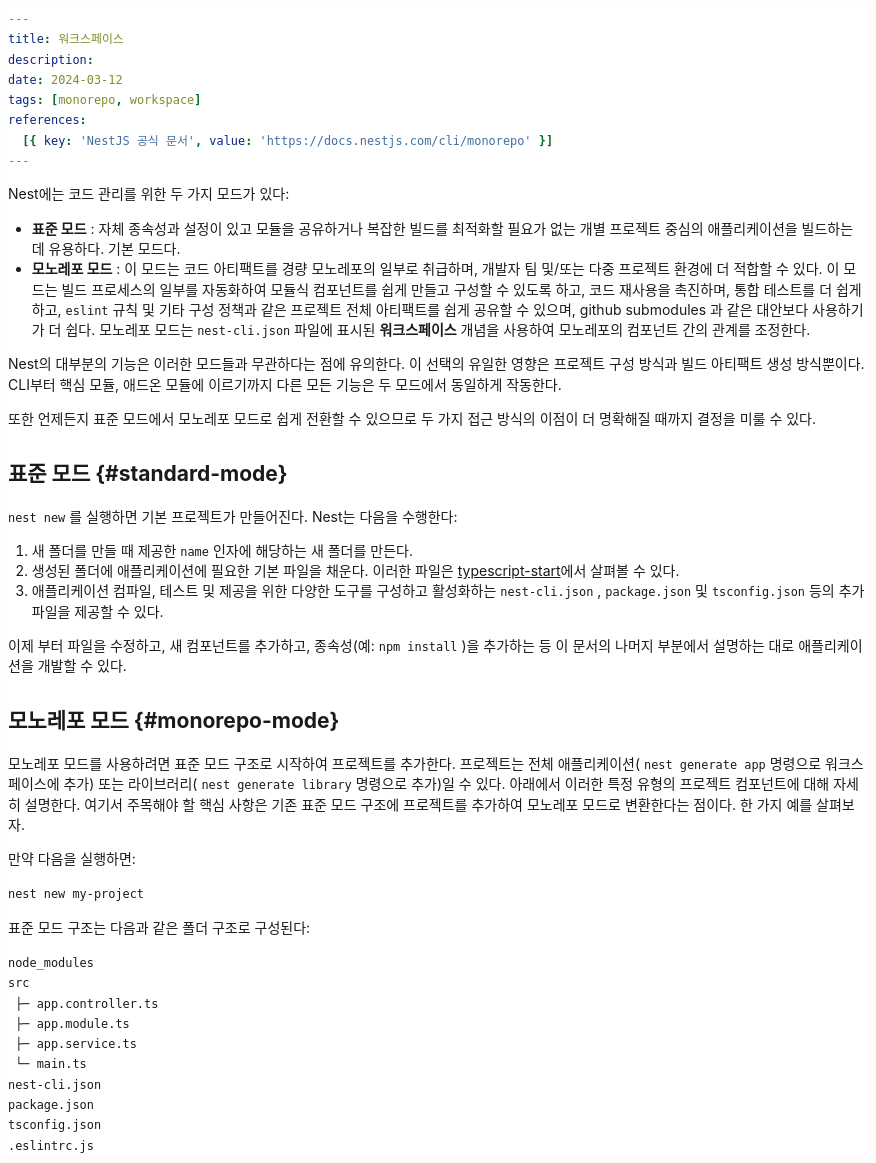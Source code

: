 ```yaml
---
title: 워크스페이스
description:
date: 2024-03-12
tags: [monorepo, workspace]
references:
  [{ key: 'NestJS 공식 문서', value: 'https://docs.nestjs.com/cli/monorepo' }]
---
```


Nest에는 코드 관리를 위한 두 가지 모드가 있다:

- **표준 모드** : 자체 종속성과 설정이 있고 모듈을 공유하거나 복잡한 빌드를 최적화할 필요가 없는 개별 프로젝트 중심의 애플리케이션을 빌드하는 데 유용하다. 기본 모드다.
- **모노레포 모드** : 이 모드는 코드 아티팩트를 경량 모노레포의 일부로 취급하며, 개발자 팀 및/또는 다중 프로젝트 환경에 더 적합할 수 있다. 이 모드는 빌드 프로세스의 일부를 자동화하여 모듈식 컴포넌트를 쉽게 만들고 구성할 수 있도록 하고, 코드 재사용을 촉진하며, 통합 테스트를 더 쉽게 하고, `eslint` 규칙 및 기타 구성 정책과 같은 프로젝트 전체 아티팩트를 쉽게 공유할 수 있으며, github submodules 과 같은 대안보다 사용하기가 더 쉽다. 모노레포 모드는 `nest-cli.json` 파일에 표시된 **워크스페이스** 개념을 사용하여 모노레포의 컴포넌트 간의 관계를 조정한다.

Nest의 대부분의 기능은 이러한 모드들과 무관하다는 점에 유의한다. 이 선택의 유일한 영향은 프로젝트 구성 방식과 빌드 아티팩트 생성 방식뿐이다. CLI부터 핵심 모듈, 애드온 모듈에 이르기까지 다른 모든 기능은 두 모드에서 동일하게 작동한다.

또한 언제든지 표준 모드에서 모노레포 모드로 쉽게 전환할 수 있으므로 두 가지 접근 방식의 이점이 더 명확해질 때까지 결정을 미룰 수 있다.

## 표준 모드 {#standard-mode}

`nest new` 를 실행하면 기본 프로젝트가 만들어진다. Nest는 다음을 수행한다:

1. 새 폴더를 만들 때 제공한 `name` 인자에 해당하는 새 폴더를 만든다.
2. 생성된 폴더에 애플리케이션에 필요한 기본 파일을 채운다. 이러한 파일은 [typescript-start](https://github.com/nestjs/typescript-starter)에서 살펴볼 수 있다.
3. 애플리케이션 컴파일, 테스트 및 제공을 위한 다양한 도구를 구성하고 활성화하는 `nest-cli.json` , `package.json` 및 `tsconfig.json` 등의 추가 파일을 제공할 수 있다.

이제 부터 파일을 수정하고, 새 컴포넌트를 추가하고, 종속성(예: `npm install` )을 추가하는 등 이 문서의 나머지 부분에서 설명하는 대로 애플리케이션을 개발할 수 있다.

## 모노레포 모드 {#monorepo-mode}

모노레포 모드를 사용하려면 표준 모드 구조로 시작하여 프로젝트를 추가한다. 프로젝트는 전체 애플리케이션( `nest generate app` 명령으로 워크스페이스에 추가) 또는 라이브러리( `nest generate library` 명령으로 추가)일 수 있다. 아래에서 이러한 특정 유형의 프로젝트 컴포넌트에 대해 자세히 설명한다. 여기서 주목해야 할 핵심 사항은 기존 표준 모드 구조에 프로젝트를 추가하여 모노레포 모드로 변환한다는 점이다. 한 가지 예를 살펴보자.

만약 다음을 실행하면:

```bash
nest new my-project
```

표준 모드 구조는 다음과 같은 폴더 구조로 구성된다:

```text
node_modules
src
 ├─ app.controller.ts
 ├─ app.module.ts
 ├─ app.service.ts
 └─ main.ts
nest-cli.json
package.json
tsconfig.json
.eslintrc.js
```
